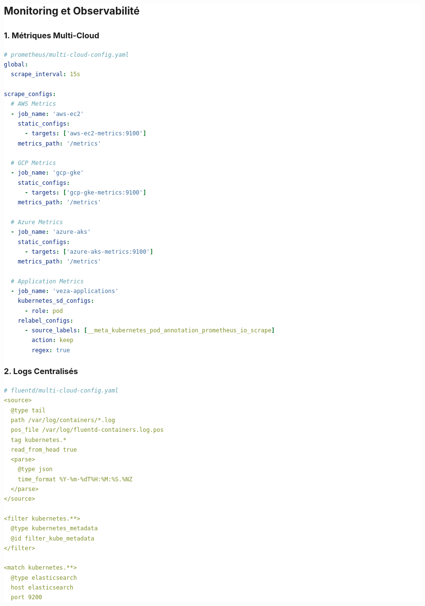## Monitoring et Observabilité

### 1. Métriques Multi-Cloud

```yaml
# prometheus/multi-cloud-config.yaml
global:
  scrape_interval: 15s

scrape_configs:
  # AWS Metrics
  - job_name: 'aws-ec2'
    static_configs:
      - targets: ['aws-ec2-metrics:9100']
    metrics_path: '/metrics'
    
  # GCP Metrics
  - job_name: 'gcp-gke'
    static_configs:
      - targets: ['gcp-gke-metrics:9100']
    metrics_path: '/metrics'
    
  # Azure Metrics
  - job_name: 'azure-aks'
    static_configs:
      - targets: ['azure-aks-metrics:9100']
    metrics_path: '/metrics'
    
  # Application Metrics
  - job_name: 'veza-applications'
    kubernetes_sd_configs:
      - role: pod
    relabel_configs:
      - source_labels: [__meta_kubernetes_pod_annotation_prometheus_io_scrape]
        action: keep
        regex: true
```

### 2. Logs Centralisés

```yaml
# fluentd/multi-cloud-config.yaml
<source>
  @type tail
  path /var/log/containers/*.log
  pos_file /var/log/fluentd-containers.log.pos
  tag kubernetes.*
  read_from_head true
  <parse>
    @type json
    time_format %Y-%m-%dT%H:%M:%S.%NZ
  </parse>
</source>

<filter kubernetes.**>
  @type kubernetes_metadata
  @id filter_kube_metadata
</filter>

<match kubernetes.**>
  @type elasticsearch
  host elasticsearch
  port 9200
```